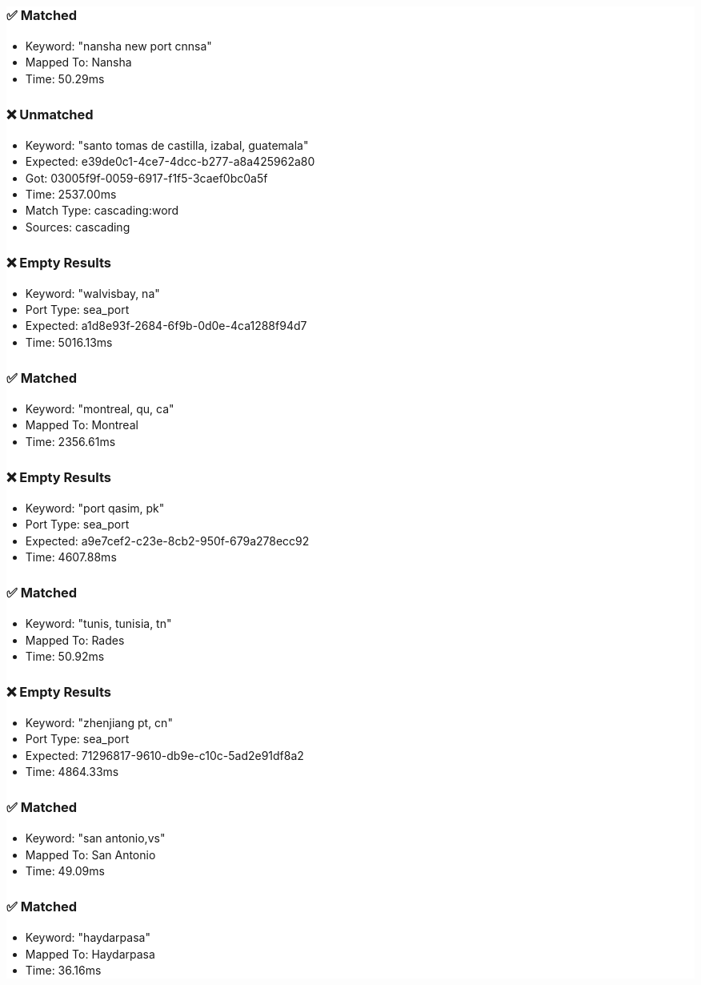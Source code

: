 ### ✅ Matched
- Keyword: "nansha new port cnnsa"
- Mapped To: Nansha
- Time: 50.29ms

### ❌ Unmatched
- Keyword: "santo tomas de castilla, izabal, guatemala"
- Expected: e39de0c1-4ce7-4dcc-b277-a8a425962a80
- Got: 03005f9f-0059-6917-f1f5-3caef0bc0a5f
- Time: 2537.00ms
- Match Type: cascading:word
- Sources: cascading

### ❌ Empty Results
- Keyword: "walvisbay, na"
- Port Type: sea_port
- Expected: a1d8e93f-2684-6f9b-0d0e-4ca1288f94d7
- Time: 5016.13ms

### ✅ Matched
- Keyword: "montreal, qu, ca"
- Mapped To: Montreal
- Time: 2356.61ms

### ❌ Empty Results
- Keyword: "port qasim, pk"
- Port Type: sea_port
- Expected: a9e7cef2-c23e-8cb2-950f-679a278ecc92
- Time: 4607.88ms

### ✅ Matched
- Keyword: "tunis, tunisia, tn"
- Mapped To: Rades
- Time: 50.92ms

### ❌ Empty Results
- Keyword: "zhenjiang pt, cn"
- Port Type: sea_port
- Expected: 71296817-9610-db9e-c10c-5ad2e91df8a2
- Time: 4864.33ms

### ✅ Matched
- Keyword: "san antonio,vs"
- Mapped To: San Antonio
- Time: 49.09ms

### ✅ Matched
- Keyword: "haydarpasa"
- Mapped To: Haydarpasa
- Time: 36.16ms
